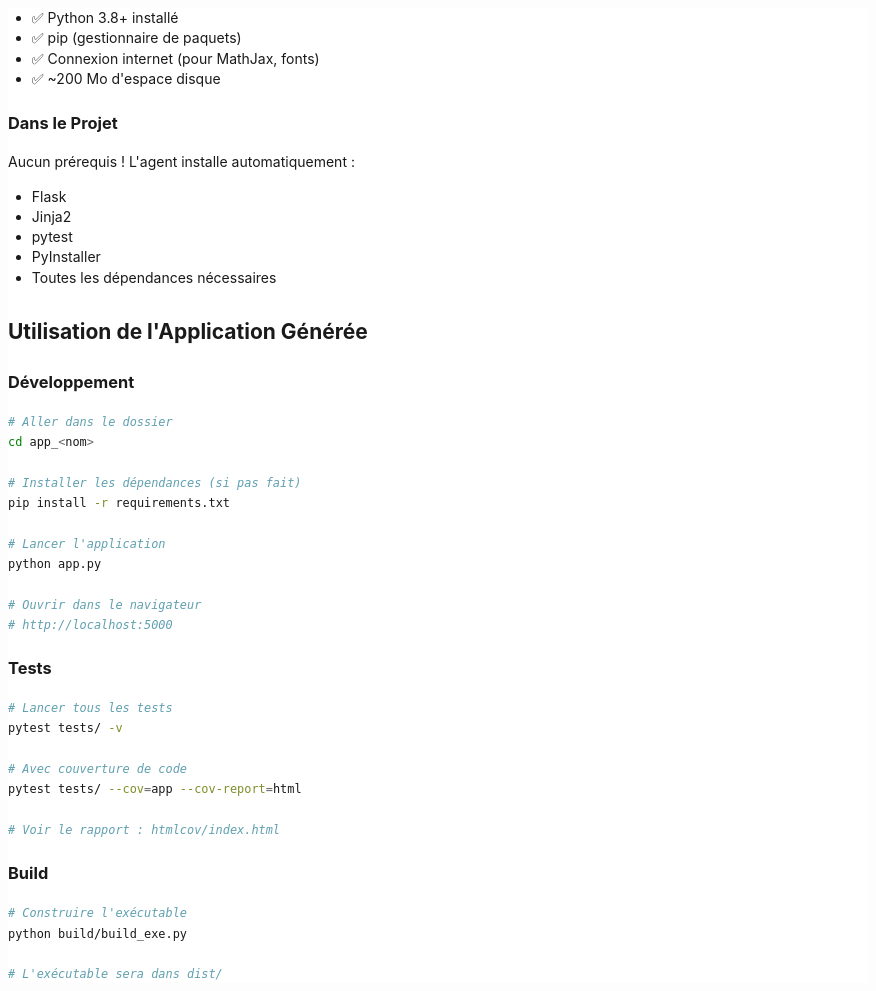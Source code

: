 - ✅ Python 3.8+ installé
- ✅ pip (gestionnaire de paquets)
- ✅ Connexion internet (pour MathJax, fonts)
- ✅ ~200 Mo d'espace disque

### Dans le Projet

Aucun prérequis ! L'agent installe automatiquement :
- Flask
- Jinja2
- pytest
- PyInstaller
- Toutes les dépendances nécessaires

## Utilisation de l'Application Générée

### Développement

```bash
# Aller dans le dossier
cd app_<nom>

# Installer les dépendances (si pas fait)
pip install -r requirements.txt

# Lancer l'application
python app.py

# Ouvrir dans le navigateur
# http://localhost:5000
```

### Tests

```bash
# Lancer tous les tests
pytest tests/ -v

# Avec couverture de code
pytest tests/ --cov=app --cov-report=html

# Voir le rapport : htmlcov/index.html
```

### Build

```bash
# Construire l'exécutable
python build/build_exe.py

# L'exécutable sera dans dist/
```
